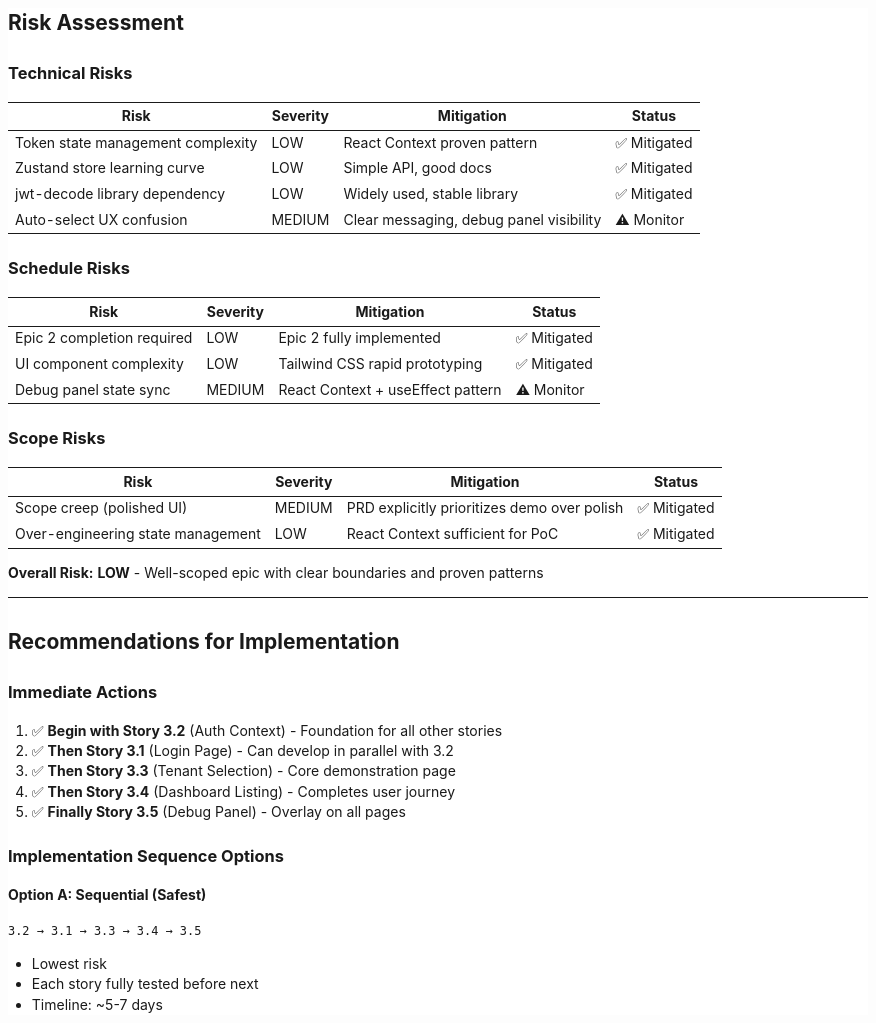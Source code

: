 
## Risk Assessment

### Technical Risks
| Risk | Severity | Mitigation | Status |
|------|----------|------------|--------|
| Token state management complexity | LOW | React Context proven pattern | ✅ Mitigated |
| Zustand store learning curve | LOW | Simple API, good docs | ✅ Mitigated |
| jwt-decode library dependency | LOW | Widely used, stable library | ✅ Mitigated |
| Auto-select UX confusion | MEDIUM | Clear messaging, debug panel visibility | ⚠️ Monitor |

### Schedule Risks
| Risk | Severity | Mitigation | Status |
|------|----------|------------|--------|
| Epic 2 completion required | LOW | Epic 2 fully implemented | ✅ Mitigated |
| UI component complexity | LOW | Tailwind CSS rapid prototyping | ✅ Mitigated |
| Debug panel state sync | MEDIUM | React Context + useEffect pattern | ⚠️ Monitor |

### Scope Risks
| Risk | Severity | Mitigation | Status |
|------|----------|------------|--------|
| Scope creep (polished UI) | MEDIUM | PRD explicitly prioritizes demo over polish | ✅ Mitigated |
| Over-engineering state management | LOW | React Context sufficient for PoC | ✅ Mitigated |

**Overall Risk:** **LOW** - Well-scoped epic with clear boundaries and proven patterns

---

## Recommendations for Implementation

### Immediate Actions
1. ✅ **Begin with Story 3.2** (Auth Context) - Foundation for all other stories
2. ✅ **Then Story 3.1** (Login Page) - Can develop in parallel with 3.2
3. ✅ **Then Story 3.3** (Tenant Selection) - Core demonstration page
4. ✅ **Then Story 3.4** (Dashboard Listing) - Completes user journey
5. ✅ **Finally Story 3.5** (Debug Panel) - Overlay on all pages

### Implementation Sequence Options

**Option A: Sequential (Safest)**
```
3.2 → 3.1 → 3.3 → 3.4 → 3.5
```
- Lowest risk
- Each story fully tested before next
- Timeline: ~5-7 days
